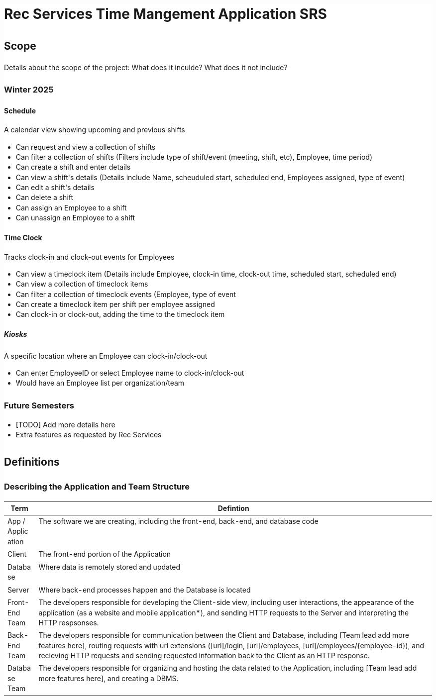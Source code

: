 # Rec Services Time Mangement Application SRS
## Scope
Details about the scope of the project: What does it inculde? What does it not include?
### Winter 2025
#### Schedule
A calendar view showing upcoming and previous shifts
- Can request and view a collection of shifts
- Can filter a collection of shifts (Filters include type of shift/event (meeting, shift, etc), Employee, time period)
- Can create a shift and enter details
- Can view a shift's details (Details include Name, scheuduled start, scheduled end, Employees assigned, type of event)
- Can edit a shift's details
- Can delete a shift
- Can assign an Employee to a shift
- Can unassign an Employee to a shift
#### Time Clock
Tracks clock-in and clock-out events for Employees
- Can view a timeclock item (Details include Employee, clock-in time, clock-out time, scheduled start, scheduled end)
- Can view a collection of timeclock items
- Can filter a collection of timeclock events (Employee, type of event
- Can create a timeclock item per shift per employee assigned
- Can clock-in or clock-out, adding the time to the timeclock item
##### Kiosks
A specific location where an Employee can clock-in/clock-out
- Can enter EmployeeID or select Employee name to clock-in/clock-out
- Would have an Employee list per organization/team

### Future Semesters
- [TODO] Add more details here
- Extra features as requested by Rec Services

## Definitions

### Describing the Application and Team Structure
| Term | Defintion |
| -- | -- |
| App / Application | The software we are creating, including the front-end, back-end, and database code |
| Client | The front-end portion of the Application |
| Database | Where data is remotely stored and updated |
| Server | Where back-end processes happen and the Database is located |
| Front-End Team | The developers responsible for developing the Client-side view, including user interactions, the appearance of the application (as a website and mobile application*), and sending HTTP requests to the Server and interpreting the HTTP respsonses. |
| Back-End Team | The developers responsible for communication between the Client and Database, including [Team lead add more features here], routing requests with url extensions ([url]/login, [url]/employees, [url]/employees/{employee-id}), and recieving HTTP requests and sending requested information back to the Client as an HTTP response. |
| Database Team | The developers responsible for organizing and hosting the data related to the Application, including [Team lead add more features here], and creating a DBMS. |
